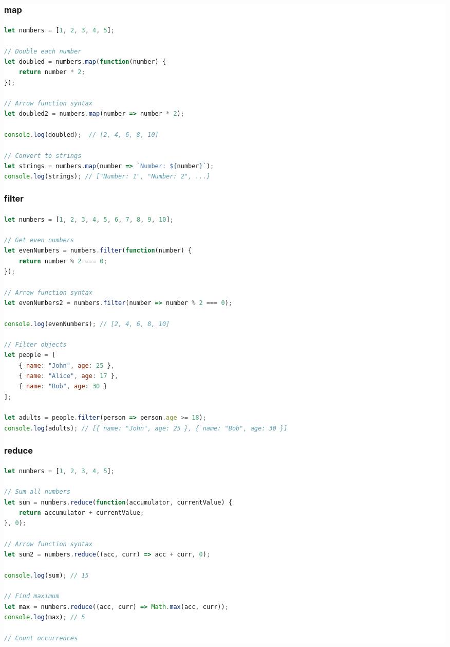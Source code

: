 ### map
```javascript
let numbers = [1, 2, 3, 4, 5];

// Double each number
let doubled = numbers.map(function(number) {
    return number * 2;
});

// Arrow function syntax
let doubled2 = numbers.map(number => number * 2);

console.log(doubled);  // [2, 4, 6, 8, 10]

// Convert to strings
let strings = numbers.map(number => `Number: ${number}`);
console.log(strings); // ["Number: 1", "Number: 2", ...]
```

### filter
```javascript
let numbers = [1, 2, 3, 4, 5, 6, 7, 8, 9, 10];

// Get even numbers
let evenNumbers = numbers.filter(function(number) {
    return number % 2 === 0;
});

// Arrow function syntax
let evenNumbers2 = numbers.filter(number => number % 2 === 0);

console.log(evenNumbers); // [2, 4, 6, 8, 10]

// Filter objects
let people = [
    { name: "John", age: 25 },
    { name: "Alice", age: 17 },
    { name: "Bob", age: 30 }
];

let adults = people.filter(person => person.age >= 18);
console.log(adults); // [{ name: "John", age: 25 }, { name: "Bob", age: 30 }]
```

### reduce
```javascript
let numbers = [1, 2, 3, 4, 5];

// Sum all numbers
let sum = numbers.reduce(function(accumulator, currentValue) {
    return accumulator + currentValue;
}, 0);

// Arrow function syntax
let sum2 = numbers.reduce((acc, curr) => acc + curr, 0);

console.log(sum); // 15

// Find maximum
let max = numbers.reduce((acc, curr) => Math.max(acc, curr));
console.log(max); // 5

// Count occurrences
```